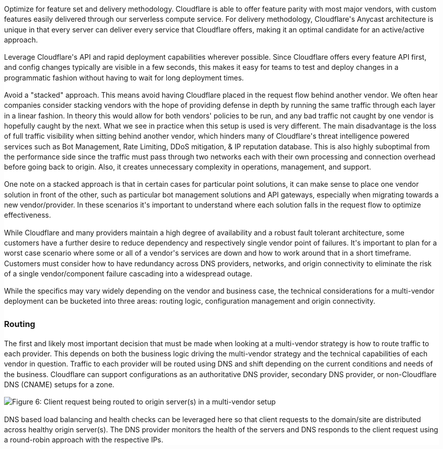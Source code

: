 Optimize for feature set and delivery methodology. Cloudflare is able to offer feature parity with most major vendors, with custom features easily delivered through our serverless compute service. For delivery methodology, Cloudflare's Anycast architecture is unique in that every server can deliver every service that Cloudflare offers, making it an optimal candidate for an active/active approach.

Leverage Cloudflare's API and rapid deployment capabilities wherever possible. Since Cloudflare offers every feature API first, and config changes typically are visible in a few seconds, this makes it easy for teams to test and deploy changes in a programmatic fashion without having to wait for long deployment times.

Avoid a "stacked" approach. This means avoid having Cloudflare placed in the request flow behind another vendor. We often hear companies consider stacking vendors with the hope of providing defense in depth by running the same traffic through each layer in a linear fashion. In theory this would allow for both vendors' policies to be run, and any bad traffic not caught by one vendor is hopefully caught by the next. What we see in practice when this setup is used is very different. The main disadvantage is the loss of full traffic visibility when sitting behind another vendor, which hinders many of Cloudflare's threat intelligence powered services such as Bot Management, Rate Limiting, DDoS mitigation, & IP reputation database. This is also highly suboptimal from the performance side since the traffic must pass through two networks each with their own processing and connection overhead before going back to origin. Also, it creates unnecessary complexity in operations, management, and support.

One note on a stacked approach is that in certain cases for particular point solutions, it can make sense to place one vendor solution in front of the other, such as particular bot management solutions and API gateways, especially when migrating towards a new vendor/provider. In these scenarios it's important to understand where each solution falls in the request flow to optimize effectiveness.

While Cloudflare and many providers maintain a high degree of availability and a robust fault tolerant architecture, some customers have a further desire to reduce dependency and respectively single vendor point of failures. It's important to plan for a worst case scenario where some or all of a vendor's services are down and how to work around that in a short timeframe. Customers must consider how to have redundancy across DNS providers, networks, and origin connectivity to eliminate the risk of  a single vendor/component failure cascading into a widespread outage.

While the specifics may vary widely depending on the vendor and business case, the technical considerations for a multi-vendor deployment can be bucketed into three areas: routing logic, configuration management and origin connectivity. 

### Routing

The first and likely most important decision that must be made when looking at a multi-vendor strategy is how to route traffic to each provider. This depends on both the business logic driving the multi-vendor strategy and the technical capabilities of each vendor in question. Traffic to each provider will be routed using DNS and shift depending on the current conditions and needs of the business. Cloudflare can support configurations as an authoritative DNS provider, secondary DNS provider, or non-Cloudflare DNS (CNAME) setups for a zone.

![Figure 6: Client request being routed to origin server(s) in a multi-vendor setup](/images/reference-architecture/multi-vendor-architecture-images/Figure_6.png "Figure 6")

DNS based load balancing and health checks can be leveraged here so that client requests to the domain/site are distributed across healthy origin server(s). The DNS provider monitors the health of the servers and DNS responds to the client request using a round-robin approach with the respective IPs.
